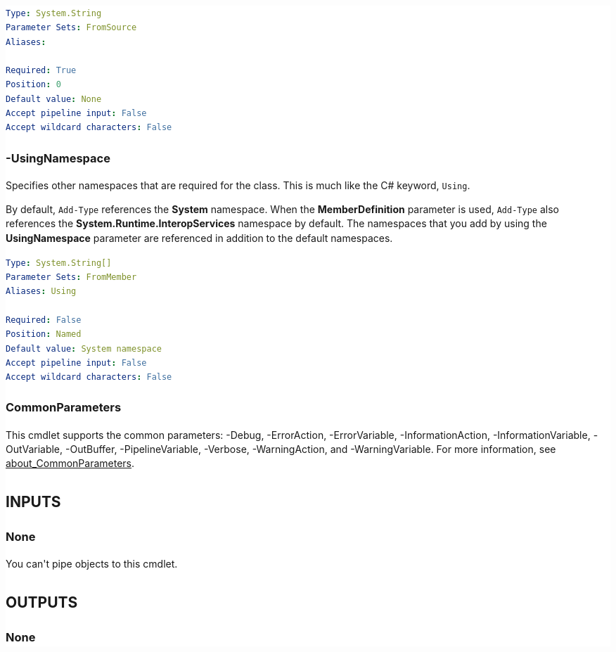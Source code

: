 ```yaml
Type: System.String
Parameter Sets: FromSource
Aliases:

Required: True
Position: 0
Default value: None
Accept pipeline input: False
Accept wildcard characters: False
```

### -UsingNamespace

Specifies other namespaces that are required for the class. This is much like the C# keyword,
`Using`.

By default, `Add-Type` references the **System** namespace. When the **MemberDefinition** parameter
is used, `Add-Type` also references the **System.Runtime.InteropServices** namespace by default. The
namespaces that you add by using the **UsingNamespace** parameter are referenced in addition to the
default namespaces.

```yaml
Type: System.String[]
Parameter Sets: FromMember
Aliases: Using

Required: False
Position: Named
Default value: System namespace
Accept pipeline input: False
Accept wildcard characters: False
```

### CommonParameters

This cmdlet supports the common parameters: -Debug, -ErrorAction, -ErrorVariable,
-InformationAction, -InformationVariable, -OutVariable, -OutBuffer, -PipelineVariable, -Verbose,
-WarningAction, and -WarningVariable. For more information, see [about_CommonParameters](https://go.microsoft.com/fwlink/?LinkID=113216).

## INPUTS

### None

You can't pipe objects to this cmdlet.

## OUTPUTS

### None
